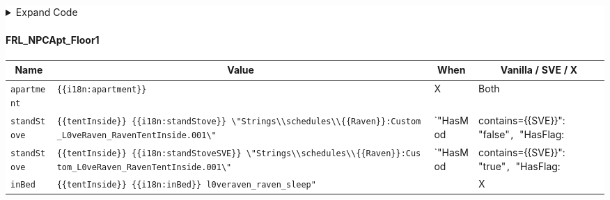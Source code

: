 <details><summary>Expand Code</summary></details>



#### FRL_NPCApt_Floor1
| Name | Value | When | Vanilla / SVE / X |
| --- | --- | --- | --- |
| `apartment` | `{{i18n:apartment}}` | X | Both |
| `standStove` | `{{tentInside}} {{i18n:standStove}} \"Strings\\schedules\\{{Raven}}:Custom_L0veRaven_RavenTentInside.001\"` | `"HasMod |contains={{SVE}}": "false"`, `"HasFlag: |contains={{Raven}}Apartment": false,` | Vanilla |
| `standStove` | `{{tentInside}} {{i18n:standStoveSVE}} \"Strings\\schedules\\{{Raven}}:Custom_L0veRaven_RavenTentInside.001\"` | `"HasMod |contains={{SVE}}": "true"`, `"HasFlag: |contains={{Raven}}Apartment": false,` | SVE |
| `inBed` | `{{tentInside}} {{i18n:inBed}} l0veraven_raven_sleep"` |  | X |
